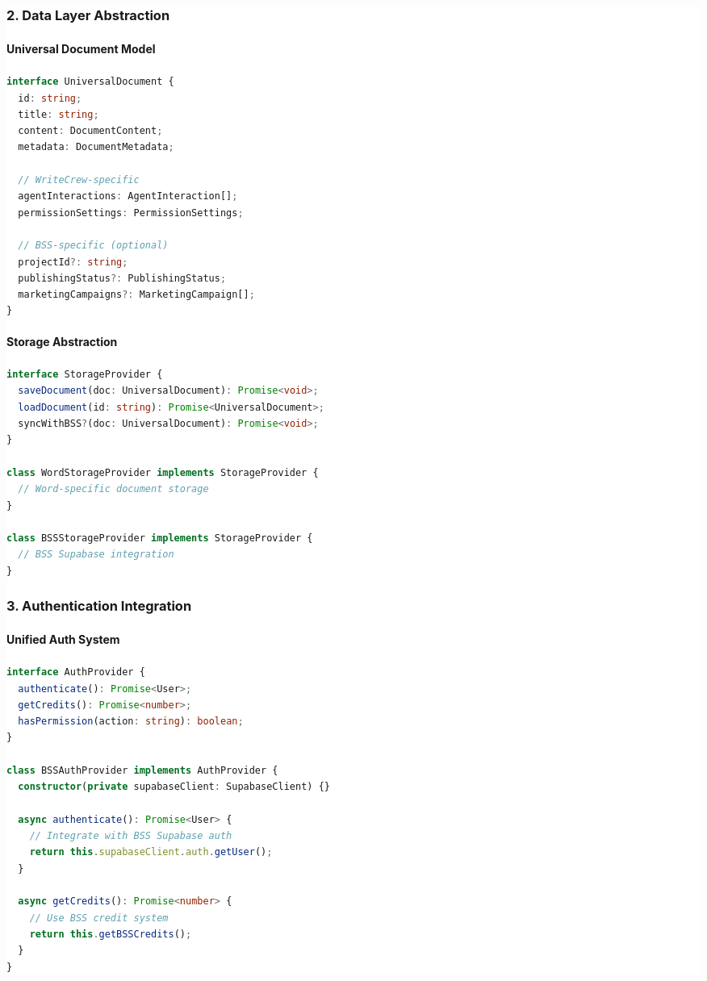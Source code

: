 ### 2. Data Layer Abstraction

#### Universal Document Model
```typescript
interface UniversalDocument {
  id: string;
  title: string;
  content: DocumentContent;
  metadata: DocumentMetadata;
  
  // WriteCrew-specific
  agentInteractions: AgentInteraction[];
  permissionSettings: PermissionSettings;
  
  // BSS-specific (optional)
  projectId?: string;
  publishingStatus?: PublishingStatus;
  marketingCampaigns?: MarketingCampaign[];
}
```

#### Storage Abstraction
```typescript
interface StorageProvider {
  saveDocument(doc: UniversalDocument): Promise<void>;
  loadDocument(id: string): Promise<UniversalDocument>;
  syncWithBSS?(doc: UniversalDocument): Promise<void>;
}

class WordStorageProvider implements StorageProvider {
  // Word-specific document storage
}

class BSSStorageProvider implements StorageProvider {
  // BSS Supabase integration
}
```

### 3. Authentication Integration

#### Unified Auth System
```typescript
interface AuthProvider {
  authenticate(): Promise<User>;
  getCredits(): Promise<number>;
  hasPermission(action: string): boolean;
}

class BSSAuthProvider implements AuthProvider {
  constructor(private supabaseClient: SupabaseClient) {}
  
  async authenticate(): Promise<User> {
    // Integrate with BSS Supabase auth
    return this.supabaseClient.auth.getUser();
  }
  
  async getCredits(): Promise<number> {
    // Use BSS credit system
    return this.getBSSCredits();
  }
}
```
